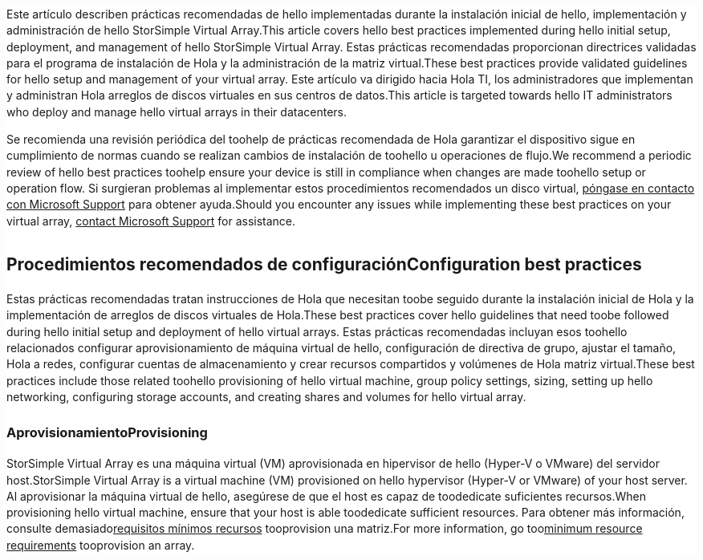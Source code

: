 <span data-ttu-id="8db26-109">Este artículo describen prácticas recomendadas de hello implementadas durante la instalación inicial de hello, implementación y administración de hello StorSimple Virtual Array.</span><span class="sxs-lookup"><span data-stu-id="8db26-109">This article covers hello best practices implemented during hello initial setup, deployment, and management of hello StorSimple Virtual Array.</span></span> <span data-ttu-id="8db26-110">Estas prácticas recomendadas proporcionan directrices validadas para el programa de instalación de Hola y la administración de la matriz virtual.</span><span class="sxs-lookup"><span data-stu-id="8db26-110">These best practices provide validated guidelines for hello setup and management of your virtual array.</span></span> <span data-ttu-id="8db26-111">Este artículo va dirigido hacia Hola TI, los administradores que implementan y administran Hola arreglos de discos virtuales en sus centros de datos.</span><span class="sxs-lookup"><span data-stu-id="8db26-111">This article is targeted towards hello IT administrators who deploy and manage hello virtual arrays in their datacenters.</span></span>

<span data-ttu-id="8db26-112">Se recomienda una revisión periódica del toohelp de prácticas recomendada de Hola garantizar el dispositivo sigue en cumplimiento de normas cuando se realizan cambios de instalación de toohello u operaciones de flujo.</span><span class="sxs-lookup"><span data-stu-id="8db26-112">We recommend a periodic review of hello best practices toohelp ensure your device is still in compliance when changes are made toohello setup or operation flow.</span></span> <span data-ttu-id="8db26-113">Si surgieran problemas al implementar estos procedimientos recomendados un disco virtual, [póngase en contacto con Microsoft Support](storsimple-virtual-array-log-support-ticket.md) para obtener ayuda.</span><span class="sxs-lookup"><span data-stu-id="8db26-113">Should you encounter any issues while implementing these best practices on your virtual array, [contact Microsoft Support](storsimple-virtual-array-log-support-ticket.md) for assistance.</span></span>

## <a name="configuration-best-practices"></a><span data-ttu-id="8db26-114">Procedimientos recomendados de configuración</span><span class="sxs-lookup"><span data-stu-id="8db26-114">Configuration best practices</span></span>
<span data-ttu-id="8db26-115">Estas prácticas recomendadas tratan instrucciones de Hola que necesitan toobe seguido durante la instalación inicial de Hola y la implementación de arreglos de discos virtuales de Hola.</span><span class="sxs-lookup"><span data-stu-id="8db26-115">These best practices cover hello guidelines that need toobe followed during hello initial setup and deployment of hello virtual arrays.</span></span> <span data-ttu-id="8db26-116">Estas prácticas recomendadas incluyan esos toohello relacionados configurar aprovisionamiento de máquina virtual de hello, configuración de directiva de grupo, ajustar el tamaño, Hola a redes, configurar cuentas de almacenamiento y crear recursos compartidos y volúmenes de Hola matriz virtual.</span><span class="sxs-lookup"><span data-stu-id="8db26-116">These best practices include those related toohello provisioning of hello virtual machine, group policy settings, sizing, setting up hello networking, configuring storage accounts, and creating shares and volumes for hello virtual array.</span></span> 

### <a name="provisioning"></a><span data-ttu-id="8db26-117">Aprovisionamiento</span><span class="sxs-lookup"><span data-stu-id="8db26-117">Provisioning</span></span>
<span data-ttu-id="8db26-118">StorSimple Virtual Array es una máquina virtual (VM) aprovisionada en hipervisor de hello (Hyper-V o VMware) del servidor host.</span><span class="sxs-lookup"><span data-stu-id="8db26-118">StorSimple Virtual Array is a virtual machine (VM) provisioned on hello hypervisor (Hyper-V or VMware) of your host server.</span></span> <span data-ttu-id="8db26-119">Al aprovisionar la máquina virtual de hello, asegúrese de que el host es capaz de toodedicate suficientes recursos.</span><span class="sxs-lookup"><span data-stu-id="8db26-119">When provisioning hello virtual machine, ensure that your host is able toodedicate sufficient resources.</span></span> <span data-ttu-id="8db26-120">Para obtener más información, consulte demasiado[requisitos mínimos recursos](storsimple-virtual-array-deploy2-provision-hyperv.md#step-1-ensure-that-the-host-system-meets-minimum-virtual-array-requirements) tooprovision una matriz.</span><span class="sxs-lookup"><span data-stu-id="8db26-120">For more information, go too[minimum resource requirements](storsimple-virtual-array-deploy2-provision-hyperv.md#step-1-ensure-that-the-host-system-meets-minimum-virtual-array-requirements) tooprovision an array.</span></span>

